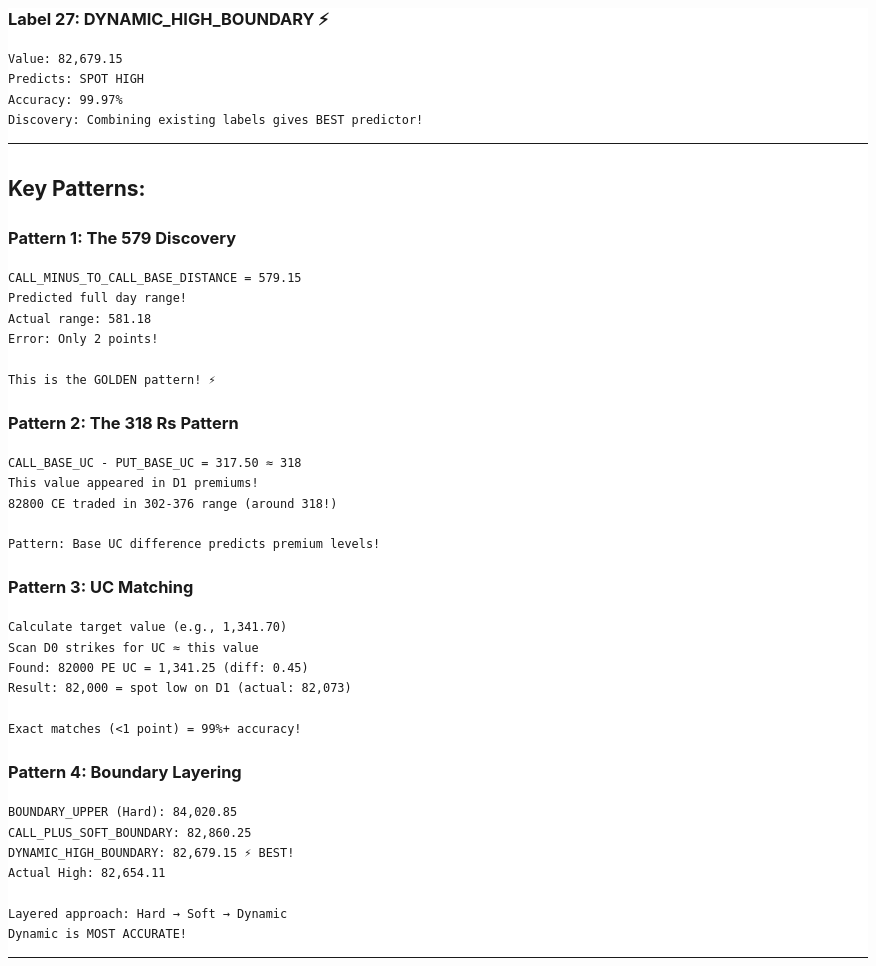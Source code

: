 ### **Label 27: DYNAMIC_HIGH_BOUNDARY** ⚡
```
Value: 82,679.15
Predicts: SPOT HIGH
Accuracy: 99.97%
Discovery: Combining existing labels gives BEST predictor!
```

---

## **Key Patterns:**

### **Pattern 1: The 579 Discovery**
```
CALL_MINUS_TO_CALL_BASE_DISTANCE = 579.15
Predicted full day range!
Actual range: 581.18
Error: Only 2 points!

This is the GOLDEN pattern! ⚡
```

### **Pattern 2: The 318 Rs Pattern**
```
CALL_BASE_UC - PUT_BASE_UC = 317.50 ≈ 318
This value appeared in D1 premiums!
82800 CE traded in 302-376 range (around 318!)

Pattern: Base UC difference predicts premium levels!
```

### **Pattern 3: UC Matching**
```
Calculate target value (e.g., 1,341.70)
Scan D0 strikes for UC ≈ this value
Found: 82000 PE UC = 1,341.25 (diff: 0.45)
Result: 82,000 = spot low on D1 (actual: 82,073)

Exact matches (<1 point) = 99%+ accuracy!
```

### **Pattern 4: Boundary Layering**
```
BOUNDARY_UPPER (Hard): 84,020.85
CALL_PLUS_SOFT_BOUNDARY: 82,860.25
DYNAMIC_HIGH_BOUNDARY: 82,679.15 ⚡ BEST!
Actual High: 82,654.11

Layered approach: Hard → Soft → Dynamic
Dynamic is MOST ACCURATE!
```

---